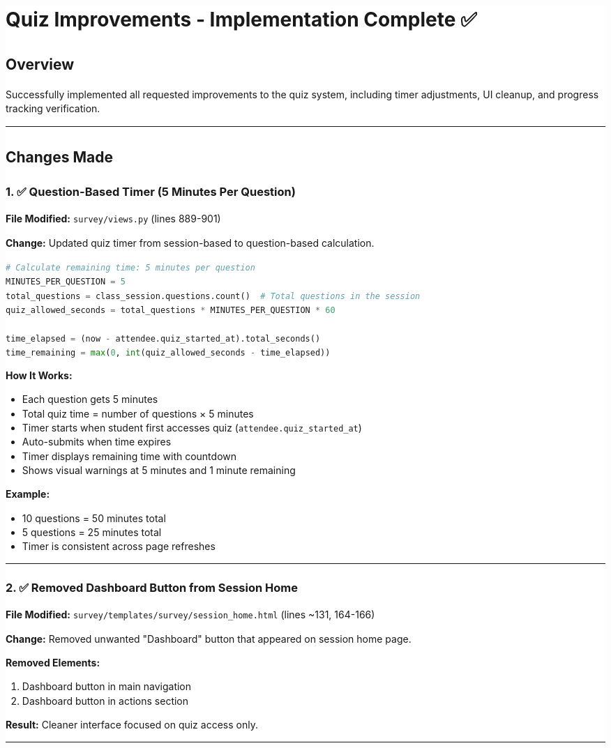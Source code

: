 # Quiz Improvements - Implementation Complete ✅

## Overview
Successfully implemented all requested improvements to the quiz system, including timer adjustments, UI cleanup, and progress tracking verification.

---

## Changes Made

### 1. ✅ Question-Based Timer (5 Minutes Per Question)

**File Modified:** `survey/views.py` (lines 889-901)

**Change:** Updated quiz timer from session-based to question-based calculation.

```python
# Calculate remaining time: 5 minutes per question
MINUTES_PER_QUESTION = 5
total_questions = class_session.questions.count()  # Total questions in the session
quiz_allowed_seconds = total_questions * MINUTES_PER_QUESTION * 60

time_elapsed = (now - attendee.quiz_started_at).total_seconds()
time_remaining = max(0, int(quiz_allowed_seconds - time_elapsed))
```

**How It Works:**
- Each question gets 5 minutes
- Total quiz time = number of questions × 5 minutes
- Timer starts when student first accesses quiz (`attendee.quiz_started_at`)
- Auto-submits when time expires
- Timer displays remaining time with countdown
- Shows visual warnings at 5 minutes and 1 minute remaining

**Example:**
- 10 questions = 50 minutes total
- 5 questions = 25 minutes total
- Timer is consistent across page refreshes

---

### 2. ✅ Removed Dashboard Button from Session Home

**File Modified:** `survey/templates/survey/session_home.html` (lines ~131, 164-166)

**Change:** Removed unwanted "Dashboard" button that appeared on session home page.

**Removed Elements:**
1. Dashboard button in main navigation
2. Dashboard button in actions section

**Result:** Cleaner interface focused on quiz access only.

---